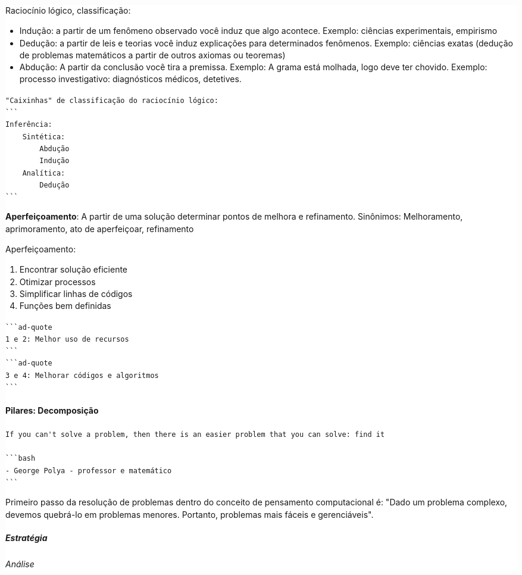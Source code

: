 Raciocínio lógico, classificação:

- Indução: a partir de um fenômeno observado você induz que algo acontece. Exemplo: ciências experimentais, empirismo
- Dedução: a partir de leis e teorias você induz explicações para determinados fenômenos. Exemplo: ciências exatas (dedução de problemas matemáticos a partir de outros axiomas ou teoremas)
- Abdução: A partir da conclusão você tira a premissa. Exemplo: A grama está molhada, logo deve ter chovido. Exemplo: processo investigativo: diagnósticos médicos, detetives.

````ad-example
"Caixinhas" de classificação do raciocínio lógico:
```
Inferência:
	Sintética:
		Abdução
		Indução
	Analítica:
		Dedução
```
````

**Aperfeiçoamento**: A partir de uma solução determinar pontos de melhora e refinamento.
Sinônimos: Melhoramento, aprimoramento, ato de aperfeiçoar, refinamento

Aperfeiçoamento:

1. Encontrar solução eficiente
2. Otimizar processos
3. Simplificar linhas de códigos
4. Funções bem definidas

````ad-note
```ad-quote
1 e 2: Melhor uso de recursos
```
```ad-quote
3 e 4: Melhorar códigos e algoritmos
```
````

#### Pilares: Decomposição

````ad-danger
If you can't solve a problem, then there is an easier problem that you can solve: find it

```bash
- George Polya - professor e matemático
```

````

Primeiro passo da resolução de problemas dentro do conceito de pensamento computacional é: "Dado um problema complexo, devemos quebrá-lo em problemas menores. Portanto, problemas mais fáceis e gerenciáveis".

##### Estratégia

###### Análise
